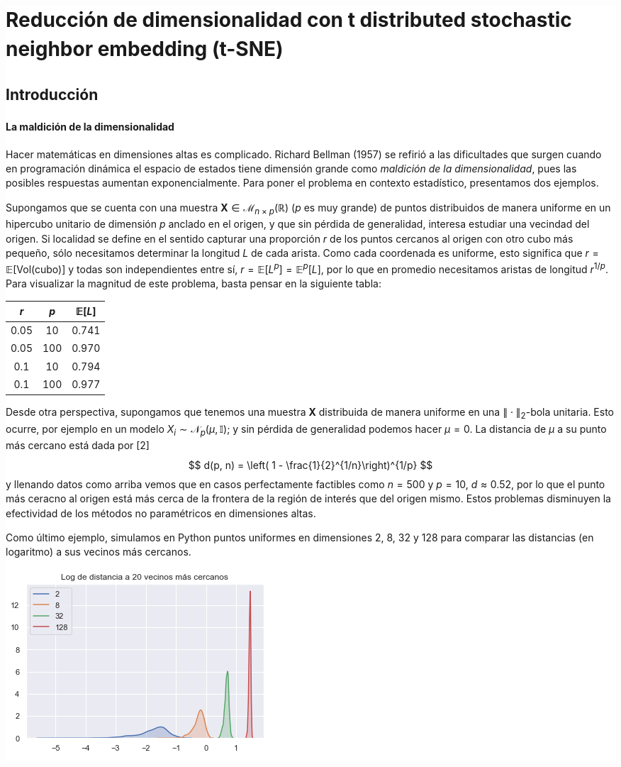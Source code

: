 # Reducción de dimensionalidad con  t distributed stochastic neighbor embedding (t-SNE)

## Introducción

#### La maldición de la dimensionalidad

Hacer matemáticas en dimensiones altas es complicado. Richard Bellman (1957) se refirió a las dificultades que surgen cuando en programación dinámica el espacio de estados tiene dimensión grande como *maldición de la dimensionalidad*, pues las posibles respuestas aumentan exponencialmente.  Para poner el problema en contexto estadístico, presentamos dos ejemplos.

Supongamos que se cuenta con una muestra $\mathbf{X} \in \mathcal{M}_{n\times p}(\mathbb{R})$  ($p$ es muy grande) de puntos distribuidos de manera uniforme en un hipercubo unitario de dimensión $ p$ anclado en el origen, y que sin pérdida de generalidad, interesa estudiar una vecindad del origen. Si localidad se define en el sentido capturar una proporción $r$ de los puntos cercanos al origen con otro cubo más pequeño, sólo necesitamos determinar la longitud $L$ de cada arista. Como cada coordenada es uniforme, esto significa que $r = \mathbb{E}\left[\mathrm{Vol}(\mathrm{cubo})\right]$ y todas son independientes entre sí,  $r = \mathbb{E}[L^p] = \mathbb{E}^p[L]$, por lo que en promedio necesitamos aristas de longitud $r^{1/p}$. Para visualizar la magnitud de este problema,  basta pensar en la siguiente tabla:

| $r$  | $p$  | $\mathbb{E}[L]$ |
| :--: | :--: | :-------------: |
| 0.05 |  10  |      0.741      |
| 0.05 | 100  |      0.970      |
| 0.1  |  10  |      0.794      |
| 0.1  | 100  |      0.977      |

 Desde otra perspectiva, supongamos que tenemos una muestra $\mathbf{X}$ distribuida de manera uniforme en una $\|\cdot \|_2$-bola unitaria. Esto ocurre, por ejemplo en un modelo $X_i \sim \mathcal{N}_p(\mu, \mathbb{I})$; y sin pérdida de generalidad podemos hacer $\mu = 0$.  La distancia de $\mu$ a su punto más cercano está dada por [2]
$$
d(p, n) = \left( 1 - \frac{1}{2}^{1/n}\right)^{1/p}
$$
y llenando datos como arriba vemos que en casos perfectamente factibles como $n=500$ y $p=10$, $d \approx 0.52$, por lo que el punto más ceracno al origen está más cerca de la frontera de la región de interés que del origen mismo. Estos problemas disminuyen la efectividad de los métodos no paramétricos en dimensiones altas.

Como último ejemplo, simulamos en Python puntos uniformes en dimensiones 2, 8, 32 y 128 para comparar las distancias (en logaritmo) a sus vecinos más cercanos.

![](./img/densidades20nn.png)


[^1]: En realidad se entrenan pesos $w_i^{(m)}$ sin restricciones para usar descenso en gradiente, y después basta usar $\pi_i^{(m)} \propto e^{-w_i^{(m)}}$.